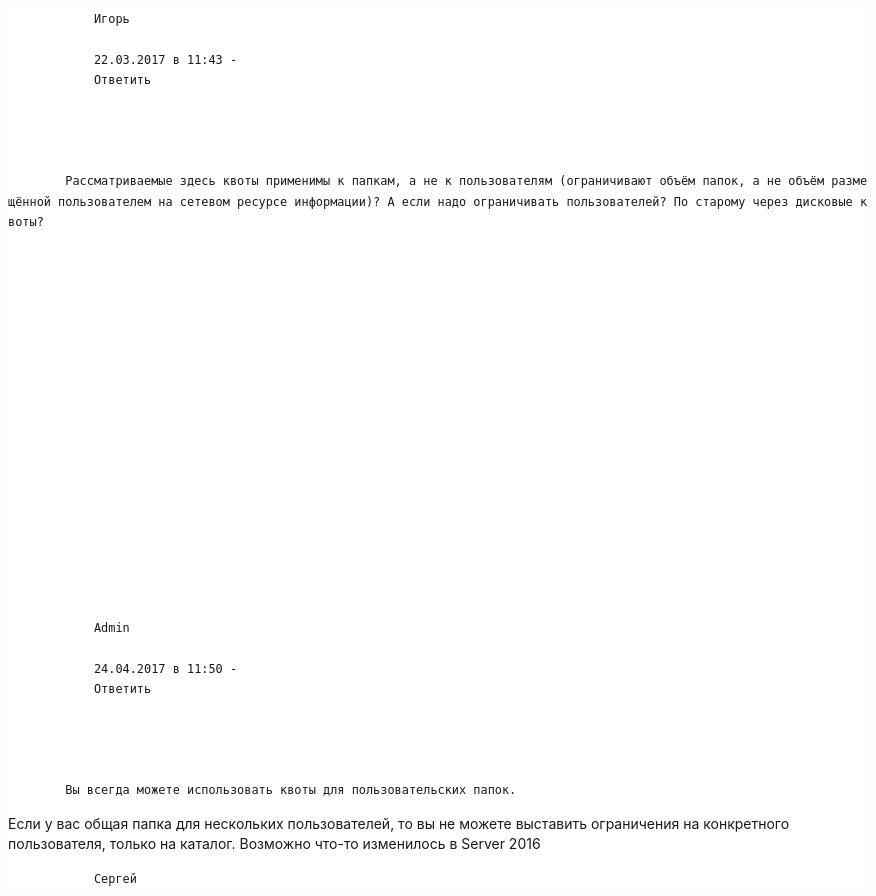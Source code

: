         
        
        


    
    

 
    
    
        
                    
         
        
            
            
                
                Игорь
                  
                22.03.2017 в 11:43 - 
                Ответить                                
                
            
    
                      
            Рассматриваемые здесь квоты применимы к папкам, а не к пользователям (ограничивают объём папок, а не объём размещённой пользователем на сетевом ресурсе информации)? А если надо ограничивать пользователей? По старому через дисковые квоты?
          
        
        
        


    
    

 
    
    
        
                    
         
        
            
            
                
                Admin
                  
                24.04.2017 в 11:50 - 
                Ответить                                
                
            
    
                      
            Вы всегда можете использовать квоты для пользовательских папок.
Если у вас общая папка для нескольких пользователей, то вы не можете выставить ограничения на конкретного пользователя, только на каталог.
Возможно что-то изменилось в Server 2016
          
        
        
        


    
    

 
    
    
        
                    
         
        
            
            
                
                Сергей
                  